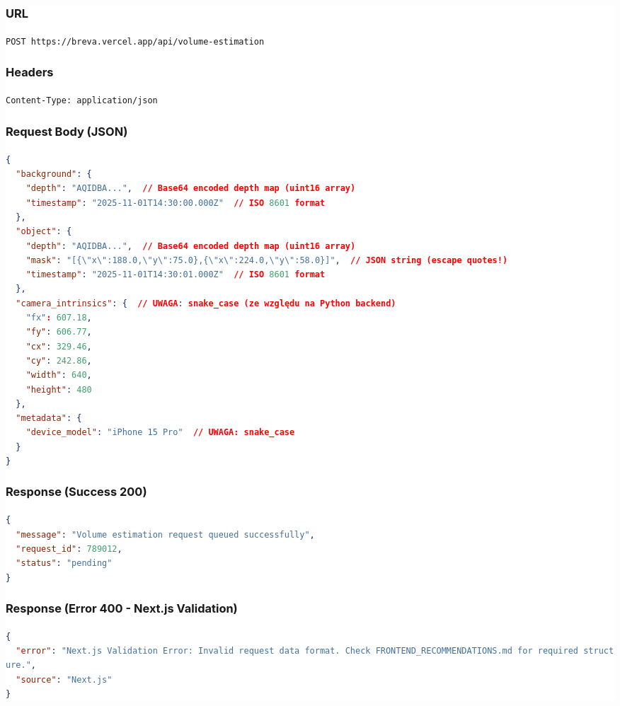 ### URL
```
POST https://breva.vercel.app/api/volume-estimation
```

### Headers
```
Content-Type: application/json
```

### Request Body (JSON)
```json
{
  "background": {
    "depth": "AQIDBA...",  // Base64 encoded depth map (uint16 array)
    "timestamp": "2025-11-01T14:30:00.000Z"  // ISO 8601 format
  },
  "object": {
    "depth": "AQIDBA...",  // Base64 encoded depth map (uint16 array)
    "mask": "[{\"x\":188.0,\"y\":75.0},{\"x\":224.0,\"y\":58.0}]",  // JSON string (escape quotes!)
    "timestamp": "2025-11-01T14:30:01.000Z"  // ISO 8601 format
  },
  "camera_intrinsics": {  // UWAGA: snake_case (ze względu na Python backend)
    "fx": 607.18,
    "fy": 606.77,
    "cx": 329.46,
    "cy": 242.86,
    "width": 640,
    "height": 480
  },
  "metadata": {
    "device_model": "iPhone 15 Pro"  // UWAGA: snake_case
  }
}
```

### Response (Success 200)
```json
{
  "message": "Volume estimation request queued successfully",
  "request_id": 789012,
  "status": "pending"
}
```

### Response (Error 400 - Next.js Validation)
```json
{
  "error": "Next.js Validation Error: Invalid request data format. Check FRONTEND_RECOMMENDATIONS.md for required structure.",
  "source": "Next.js"
}
```
